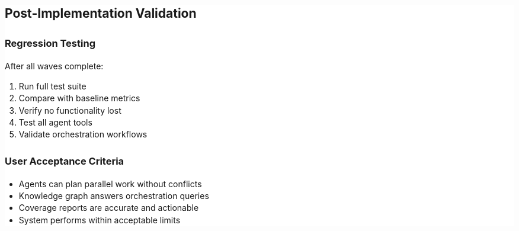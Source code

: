 
## Post-Implementation Validation

### Regression Testing
After all waves complete:
1. Run full test suite
2. Compare with baseline metrics
3. Verify no functionality lost
4. Test all agent tools
5. Validate orchestration workflows

### User Acceptance Criteria
- Agents can plan parallel work without conflicts
- Knowledge graph answers orchestration queries
- Coverage reports are accurate and actionable
- System performs within acceptable limits